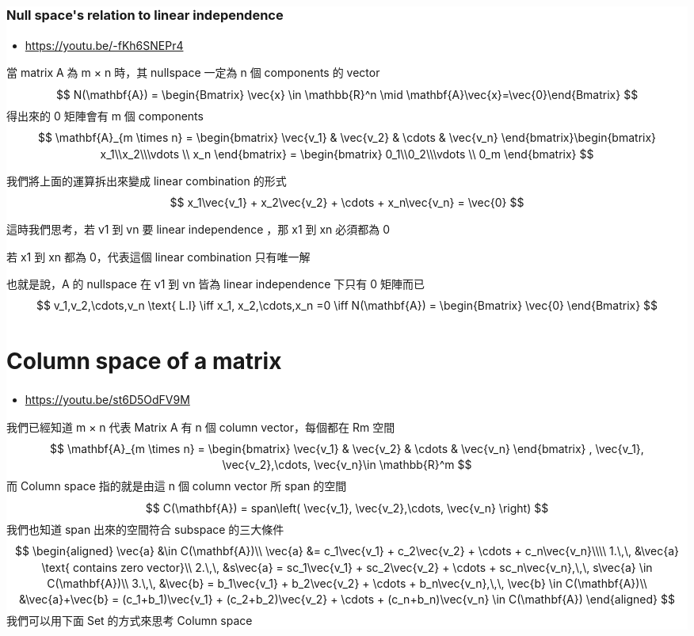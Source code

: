 
### Null space's relation to linear independence

* https://youtu.be/-fKh6SNEPr4

當 matrix A 為 m × n 時，其 nullspace 一定為 n 個 components 的 vector
$$
N(\mathbf{A}) = \begin{Bmatrix} \vec{x} \in \mathbb{R}^n \mid \mathbf{A}\vec{x}=\vec{0}\end{Bmatrix}
$$
得出來的 0 矩陣會有 m 個 components
$$
\mathbf{A}_{m \times n} = \begin{bmatrix} \vec{v_1} & \vec{v_2} & \cdots & \vec{v_n} \end{bmatrix}\begin{bmatrix} x_1\\x_2\\\vdots \\ x_n \end{bmatrix} = \begin{bmatrix} 0_1\\0_2\\\vdots \\ 0_m \end{bmatrix}
$$


我們將上面的運算拆出來變成 linear combination 的形式
$$
x_1\vec{v_1} + x_2\vec{v_2} + \cdots + x_n\vec{v_n} = \vec{0}
$$


這時我們思考，若 v1 到 vn 要 linear independence ，那 x1 到 xn 必須都為 0

若 x1 到 xn 都為 0，代表這個 linear combination 只有唯一解

也就是說，A 的 nullspace 在 v1 到 vn 皆為 linear independence 下只有 0 矩陣而已
$$
v_1,v_2,\cdots,v_n \text{ L.I} \iff x_1, x_2,\cdots,x_n =0 \iff N(\mathbf{A}) = \begin{Bmatrix} \vec{0} \end{Bmatrix} 
$$

# Column space of a matrix

* https://youtu.be/st6D5OdFV9M

我們已經知道 m × n 代表 Matrix A 有 n 個 column vector，每個都在 Rm 空間
$$
\mathbf{A}_{m \times n} = \begin{bmatrix} \vec{v_1} & \vec{v_2} & \cdots & \vec{v_n} \end{bmatrix}
, \vec{v_1}, \vec{v_2},\cdots, \vec{v_n}\in \mathbb{R}^m
$$
而 Column space 指的就是由這 n 個 column vector 所 span 的空間
$$
C(\mathbf{A}) = span\left( \vec{v_1}, \vec{v_2},\cdots, \vec{v_n} \right)
$$
我們也知道 span 出來的空間符合 subspace 的三大條件
$$
\begin{aligned}
\vec{a} &\in C(\mathbf{A})\\
\vec{a} &= c_1\vec{v_1} + c_2\vec{v_2} + \cdots + c_n\vec{v_n}\\\\
1.\,\, &\vec{a} \text{ contains zero vector}\\
2.\,\, &s\vec{a} = sc_1\vec{v_1} + sc_2\vec{v_2} + \cdots + sc_n\vec{v_n},\,\, s\vec{a} \in C(\mathbf{A})\\
3.\,\, &\vec{b} = b_1\vec{v_1} + b_2\vec{v_2} + \cdots + 	b_n\vec{v_n},\,\, \vec{b} \in C(\mathbf{A})\\
&\vec{a}+\vec{b} = (c_1+b_1)\vec{v_1} + (c_2+b_2)\vec{v_2} + \cdots + (c_n+b_n)\vec{v_n} \in C(\mathbf{A})
\end{aligned}
$$
我們可以用下面 Set 的方式來思考 Column space
